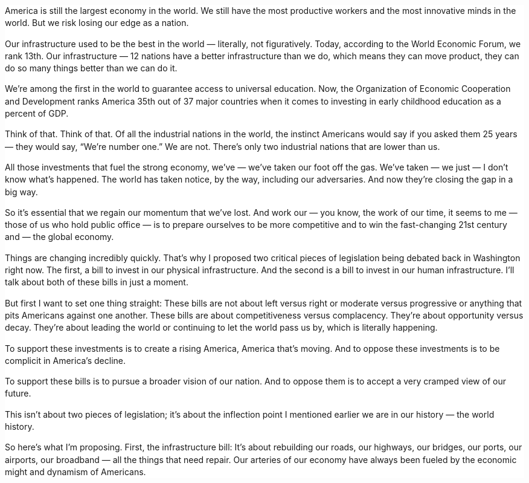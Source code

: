 America is still the largest economy in the world. We still have the
most productive workers and the most innovative minds in the world. But
we risk losing our edge as a nation.  
  
Our infrastructure used to be the best in the world — literally, not
figuratively. Today, according to the World Economic Forum, we rank
13th. Our infrastructure — 12 nations have a better infrastructure than
we do, which means they can move product, they can do so many things
better than we can do it.  
  
We’re among the first in the world to guarantee access to universal
education. Now, the Organization of Economic Cooperation and Development
ranks America 35th out of 37 major countries when it comes to investing
in early childhood education as a percent of GDP.  
  
Think of that. Think of that. Of all the industrial nations in the
world, the instinct Americans would say if you asked them 25 years —
they would say, “We’re number one.” We are not. There’s only two
industrial nations that are lower than us.  
  
All those investments that fuel the strong economy, we’ve — we’ve taken
our foot off the gas. We’ve taken — we just — I don’t know what’s
happened. The world has taken notice, by the way, including our
adversaries. And now they’re closing the gap in a big way.  
  
So it’s essential that we regain our momentum that we’ve lost. And work
our — you know, the work of our time, it seems to me — those of us who
hold public office — is to prepare ourselves to be more competitive and
to win the fast-changing 21st century and — the global economy.  
  
Things are changing incredibly quickly. That’s why I proposed two
critical pieces of legislation being debated back in Washington right
now. The first, a bill to invest in our physical infrastructure. And the
second is a bill to invest in our human infrastructure. I’ll talk about
both of these bills in just a moment.  
  
But first I want to set one thing straight: These bills are not about
left versus right or moderate versus progressive or anything that pits
Americans against one another. These bills are about competitiveness
versus complacency. They’re about opportunity versus decay. They’re
about leading the world or continuing to let the world pass us by, which
is literally happening.  
  
To support these investments is to create a rising America, America
that’s moving. And to oppose these investments is to be complicit in
America’s decline.  
  
To support these bills is to pursue a broader vision of our nation. And
to oppose them is to accept a very cramped view of our future.  
  
This isn’t about two pieces of legislation; it’s about the inflection
point I mentioned earlier we are in our history — the world history.  
  
So here’s what I’m proposing. First, the infrastructure bill: It’s about
rebuilding our roads, our highways, our bridges, our ports, our
airports, our broadband — all the things that need repair. Our arteries
of our economy have always been fueled by the economic might and
dynamism of Americans.  
  